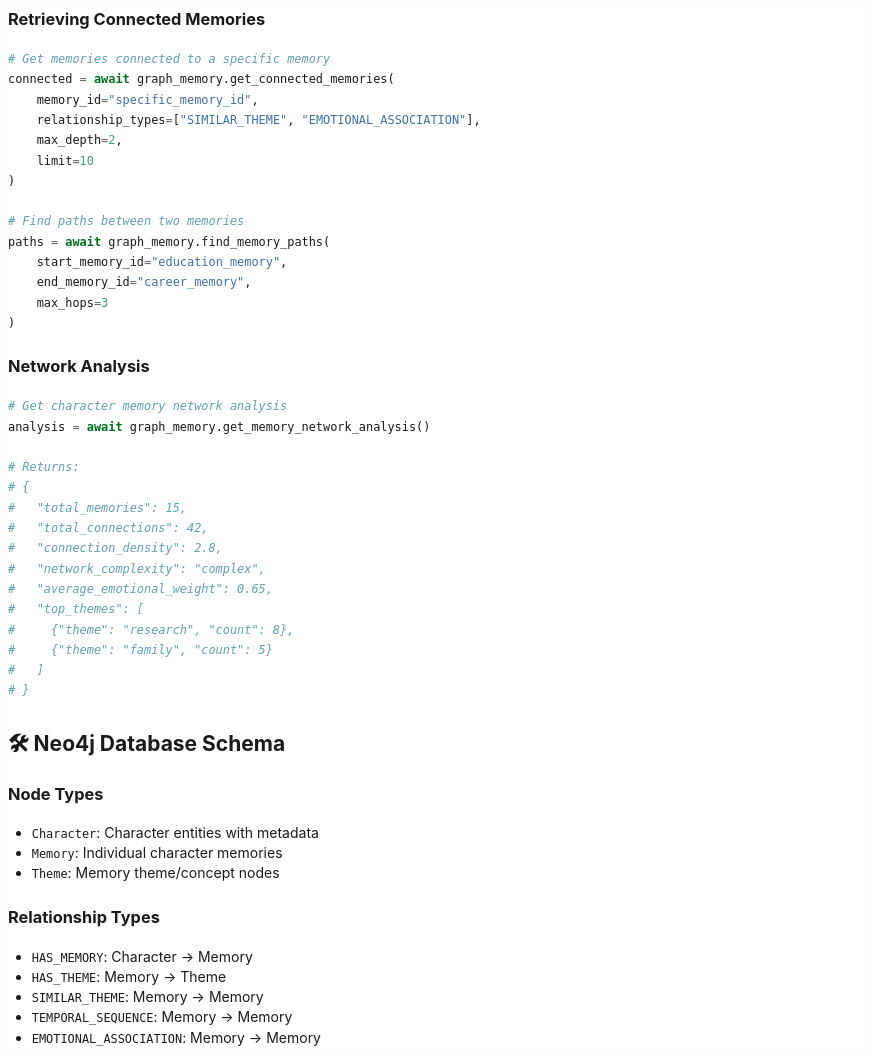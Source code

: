 ### **Retrieving Connected Memories**

```python
# Get memories connected to a specific memory
connected = await graph_memory.get_connected_memories(
    memory_id="specific_memory_id",
    relationship_types=["SIMILAR_THEME", "EMOTIONAL_ASSOCIATION"],
    max_depth=2,
    limit=10
)

# Find paths between two memories
paths = await graph_memory.find_memory_paths(
    start_memory_id="education_memory",
    end_memory_id="career_memory",
    max_hops=3
)
```

### **Network Analysis**

```python
# Get character memory network analysis
analysis = await graph_memory.get_memory_network_analysis()

# Returns:
# {
#   "total_memories": 15,
#   "total_connections": 42,
#   "connection_density": 2.8,
#   "network_complexity": "complex",
#   "average_emotional_weight": 0.65,
#   "top_themes": [
#     {"theme": "research", "count": 8},
#     {"theme": "family", "count": 5}
#   ]
# }
```

## 🛠️ **Neo4j Database Schema**

### **Node Types**
- `Character`: Character entities with metadata
- `Memory`: Individual character memories
- `Theme`: Memory theme/concept nodes

### **Relationship Types**
- `HAS_MEMORY`: Character → Memory
- `HAS_THEME`: Memory → Theme
- `SIMILAR_THEME`: Memory → Memory
- `TEMPORAL_SEQUENCE`: Memory → Memory
- `EMOTIONAL_ASSOCIATION`: Memory → Memory
